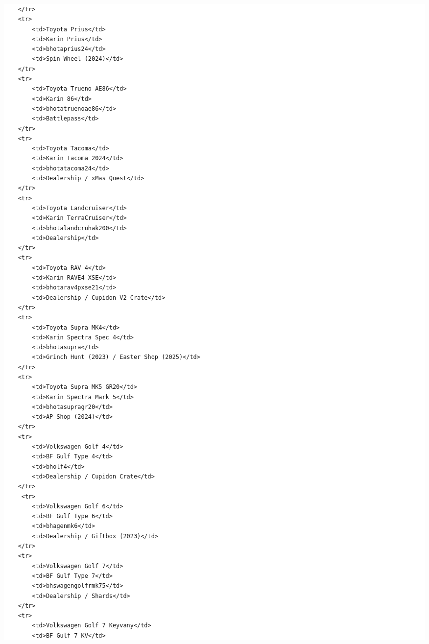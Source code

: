         </tr>
        <tr>
            <td>Toyota Prius</td>
            <td>Karin Prius</td>
            <td>bhotaprius24</td>
            <td>Spin Wheel (2024)</td>
        </tr>
        <tr>
            <td>Toyota Trueno AE86</td>
            <td>Karin 86</td>
            <td>bhotatruenoae86</td>
            <td>Battlepass</td>
        </tr>
        <tr>
            <td>Toyota Tacoma</td>
            <td>Karin Tacoma 2024</td>
            <td>bhotatacoma24</td>
            <td>Dealership / xMas Quest</td>
        </tr>
        <tr>
            <td>Toyota Landcruiser</td>
            <td>Karin TerraCruiser</td>
            <td>bhotalandcruhak200</td>
            <td>Dealership</td>
        </tr>
        <tr>
            <td>Toyota RAV 4</td>
            <td>Karin RAVE4 XSE</td>
            <td>bhotarav4pxse21</td>
            <td>Dealership / Cupidon V2 Crate</td>
        </tr>
        <tr>
            <td>Toyota Supra MK4</td>
            <td>Karin Spectra Spec 4</td>
            <td>bhotasupra</td>
            <td>Grinch Hunt (2023) / Easter Shop (2025)</td>
        </tr>
        <tr>
            <td>Toyota Supra MK5 GR20</td>
            <td>Karin Spectra Mark 5</td>
            <td>bhotasupragr20</td>
            <td>AP Shop (2024)</td>
        </tr>
        <tr>
            <td>Volkswagen Golf 4</td>
            <td>BF Gulf Type 4</td>
            <td>bholf4</td>
            <td>Dealership / Cupidon Crate</td>
        </tr>
         <tr>
            <td>Volkswagen Golf 6</td>
            <td>BF Gulf Type 6</td>
            <td>bhagenmk6</td>
            <td>Dealership / Giftbox (2023)</td>
        </tr>
        <tr>
            <td>Volkswagen Golf 7</td>
            <td>BF Gulf Type 7</td>
            <td>bhswagengolfrmk75</td>
            <td>Dealership / Shards</td>
        </tr>
        <tr>
            <td>Volkswagen Golf 7 Keyvany</td>
            <td>BF Gulf 7 KV</td>